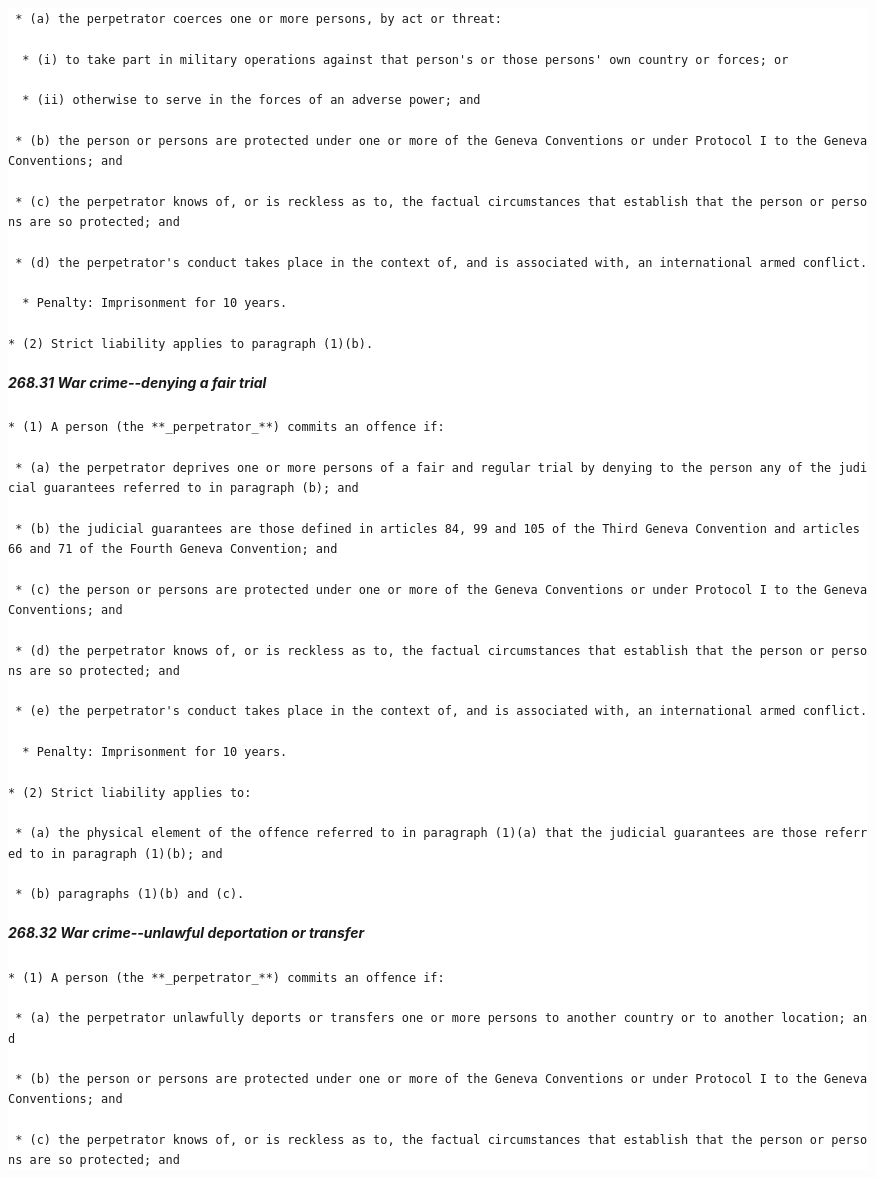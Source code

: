      * (a) the perpetrator coerces one or more persons, by act or threat:

      * (i) to take part in military operations against that person's or those persons' own country or forces; or

      * (ii) otherwise to serve in the forces of an adverse power; and

     * (b) the person or persons are protected under one or more of the Geneva Conventions or under Protocol I to the Geneva Conventions; and

     * (c) the perpetrator knows of, or is reckless as to, the factual circumstances that establish that the person or persons are so protected; and

     * (d) the perpetrator's conduct takes place in the context of, and is associated with, an international armed conflict.

      * Penalty: Imprisonment for 10 years.

    * (2) Strict liability applies to paragraph (1)(b).

##### 268.31  War crime--denying a fair trial

    * (1) A person (the **_perpetrator_**) commits an offence if:

     * (a) the perpetrator deprives one or more persons of a fair and regular trial by denying to the person any of the judicial guarantees referred to in paragraph (b); and

     * (b) the judicial guarantees are those defined in articles 84, 99 and 105 of the Third Geneva Convention and articles 66 and 71 of the Fourth Geneva Convention; and

     * (c) the person or persons are protected under one or more of the Geneva Conventions or under Protocol I to the Geneva Conventions; and

     * (d) the perpetrator knows of, or is reckless as to, the factual circumstances that establish that the person or persons are so protected; and

     * (e) the perpetrator's conduct takes place in the context of, and is associated with, an international armed conflict.

      * Penalty: Imprisonment for 10 years.

    * (2) Strict liability applies to:

     * (a) the physical element of the offence referred to in paragraph (1)(a) that the judicial guarantees are those referred to in paragraph (1)(b); and

     * (b) paragraphs (1)(b) and (c).

##### 268.32  War crime--unlawful deportation or transfer

    * (1) A person (the **_perpetrator_**) commits an offence if:

     * (a) the perpetrator unlawfully deports or transfers one or more persons to another country or to another location; and

     * (b) the person or persons are protected under one or more of the Geneva Conventions or under Protocol I to the Geneva Conventions; and

     * (c) the perpetrator knows of, or is reckless as to, the factual circumstances that establish that the person or persons are so protected; and
